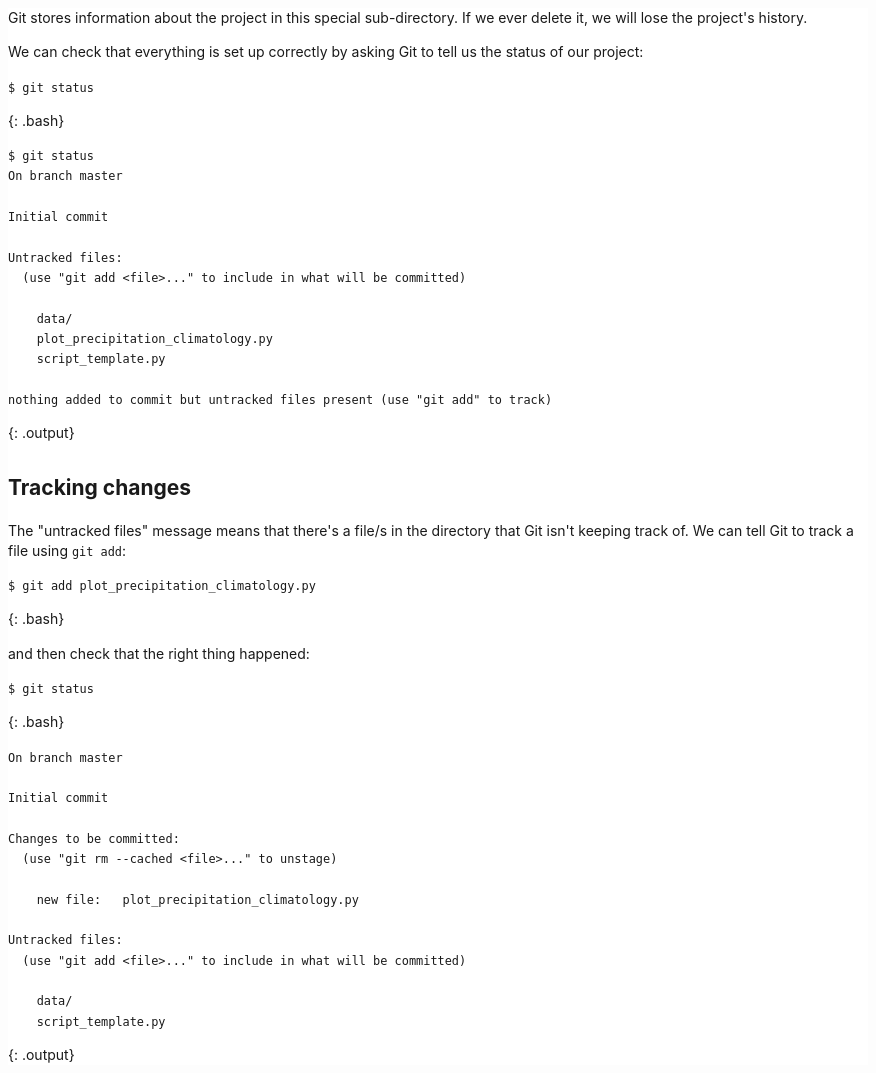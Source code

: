 Git stores information about the project in this special sub-directory.
If we ever delete it,
we will lose the project's history.

We can check that everything is set up correctly
by asking Git to tell us the status of our project:

~~~
$ git status
~~~
{: .bash}

~~~
$ git status
On branch master

Initial commit

Untracked files:
  (use "git add <file>..." to include in what will be committed)

	data/
	plot_precipitation_climatology.py
	script_template.py

nothing added to commit but untracked files present (use "git add" to track)
~~~
{: .output}

## Tracking changes

The "untracked files" message means that there's a file/s in the directory
that Git isn't keeping track of.
We can tell Git to track a file using `git add`:

~~~
$ git add plot_precipitation_climatology.py
~~~
{: .bash}

and then check that the right thing happened:

~~~
$ git status
~~~
{: .bash}

~~~
On branch master

Initial commit

Changes to be committed:
  (use "git rm --cached <file>..." to unstage)

	new file:   plot_precipitation_climatology.py

Untracked files:
  (use "git add <file>..." to include in what will be committed)

	data/
	script_template.py
~~~
{: .output}
